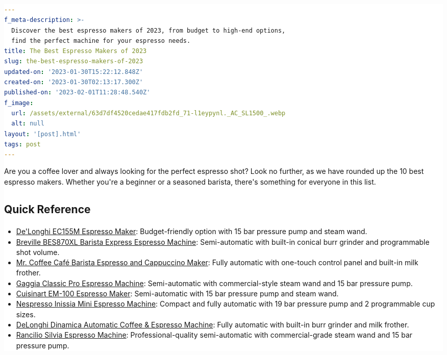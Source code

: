 ```yaml
---
f_meta-description: >-
  Discover the best espresso makers of 2023, from budget to high-end options,
  find the perfect machine for your espresso needs.
title: The Best Espresso Makers of 2023
slug: the-best-espresso-makers-of-2023
updated-on: '2023-01-30T15:22:12.848Z'
created-on: '2023-01-30T02:13:17.300Z'
published-on: '2023-02-01T11:28:48.540Z'
f_image:
  url: /assets/external/63d7df4520cedae417fdb2fd_71-l1eypynl._AC_SL1500_.webp
  alt: null
layout: '[post].html'
tags: post
---
```


Are you a coffee lover and always looking for the perfect espresso shot? Look no further, as we have rounded up the 10 best espresso makers. Whether you're a beginner or a seasoned barista, there's something for everyone in this list.

Quick Reference
---------------

*   [De'Longhi EC155M Espresso Maker](https://www.amazon.com/DeLonghi-EC155-Espresso-Cappuccino-Maker/dp/B000F49XXG/ref=sr_1_3?crid=HCSPGG665OT0&keywords=DeLonghi+EC155M+Espresso+Machine&qid=1675044274&sprefix=delonghi+ec155m+espresso+machine%2Caps%2C282&sr=8-3&ufe=app_do%3Aamzn1.fos.c3015c4a-46bb-44b9-81a4-dc28e6d374b3): Budget-friendly option with 15 bar pressure pump and steam wand.
*   [Breville BES870XL Barista Express Espresso Machine](https://www.amazon.com/Breville-BES870XL-Barista-Express-Espresso/dp/B00CH9QWOU?crid=1RFXFLSZIH9WS&keywords=Breville+BES870XL+Barista+Express+Espresso+Machine&qid=1675044442&sprefix=breville+bes870xl+barista+express+espresso+machine,aps,149&sr=8-2&ufe=app_do:amzn1.fos.2b70bf2b-6730-4ccf-ab97-eb60747b8daf&th=1): Semi-automatic with built-in conical burr grinder and programmable shot volume.
*   [Mr. Coffee Café Barista Espresso and Cappuccino Maker](https://www.amazon.com/Mr-Coffee-Espresso-Cappuccino-Barista/dp/B007K9OIMU?crid=1IX5JVM9JDTLA&keywords=Mr.+Coffee+Cafe+Barista+Espresso+Maker&qid=1675044670&sprefix=mr.+coffee+cafe+barista+espresso+maker,aps,222&sr=8-1&ufe=app_do:amzn1.fos.f5122f16-c3e8-4386-bf32-63e904010ad0): Fully automatic with one-touch control panel and built-in milk frother.
*   [Gaggia Classic Pro Espresso Machine](https://www.amazon.com/Gaggia-RI9380-46-Espresso-Stainless/dp/B07RQ3NL76?crid=2XPNDP51UUHEV&keywords=Gaggia+Classic+Pro+Espresso+Machine&qid=1675044728&sprefix=gaggia+classic+pro+espresso+machine,aps,169&sr=8-2&ufe=app_do:amzn1.fos.c3015c4a-46bb-44b9-81a4-dc28e6d374b3&th=1): Semi-automatic with commercial-style steam wand and 15 bar pressure pump.
*   [Cuisinart EM-100 Espresso Maker](https://www.amazon.com/Cuisinart-EM-100-Quart-Stainless-Espresso/dp/B000MX3HOQ?crid=20OV39D0X7RBZ&keywords=Cuisinart+EM-100+Espresso+Maker&qid=1675044587&sprefix=cuisinart+em-100+espresso+maker,aps,289&sr=8-2&ufe=app_do:amzn1.fos.f5122f16-c3e8-4386-bf32-63e904010ad0&th=1): Semi-automatic with 15 bar pressure pump and steam wand.
*   [Nespresso Inissia Mini Espresso Machine](https://www.amazon.com/Nespresso-Inissia-Espresso-Machine-DeLonghi/dp/B01MG4VZCT?crid=3LDREASB93FPF&keywords=Nespresso+Inissia+Espresso+Machine&qid=1675044503&sprefix=nespresso+inissia+espresso+machine,aps,146&sr=8-2&ufe=app_do:amzn1.fos.f5122f16-c3e8-4386-bf32-63e904010ad0&th=1): Compact and fully automatic with 19 bar pressure pump and 2 programmable cup sizes.
*   [DeLonghi Dinamica Automatic Coffee & Espresso Machine](https://www.amazon.com/DeLonghi-Automatic-Iced-Coffee-Descaling-ECAM35020W/dp/B07RNMXG7G?crid=3494UWAG9B3OR&keywords=DeLonghi+Dinamica+Automatic+Coffee+%26+Espresso+Machine&qid=1675091667&sprefix=delonghi+dinamica+automatic+coffee+%26+espresso+machine,aps,455&sr=8-5&ufe=app_do:amzn1.fos.2b70bf2b-6730-4ccf-ab97-eb60747b8daf): Fully automatic with built-in burr grinder and milk frother.
*   [Rancilio Silvia Espresso Machine](https://www.amazon.com/Rancilio-Espresso-Stainless-13-4-Inch-Steel-Updated/dp/B084RT95LQ?crid=1ZFP3Q5159DMQ&keywords=Rancilio+Silvia+Espresso+Machine&qid=1675091822&sprefix=rancilio+silvia+espresso+machine,aps,289&sr=8-5&ufe=app_do:amzn1.fos.2b70bf2b-6730-4ccf-ab97-eb60747b8daf&th=1): Professional-quality semi-automatic with commercial-grade steam wand and 15 bar pressure pump.